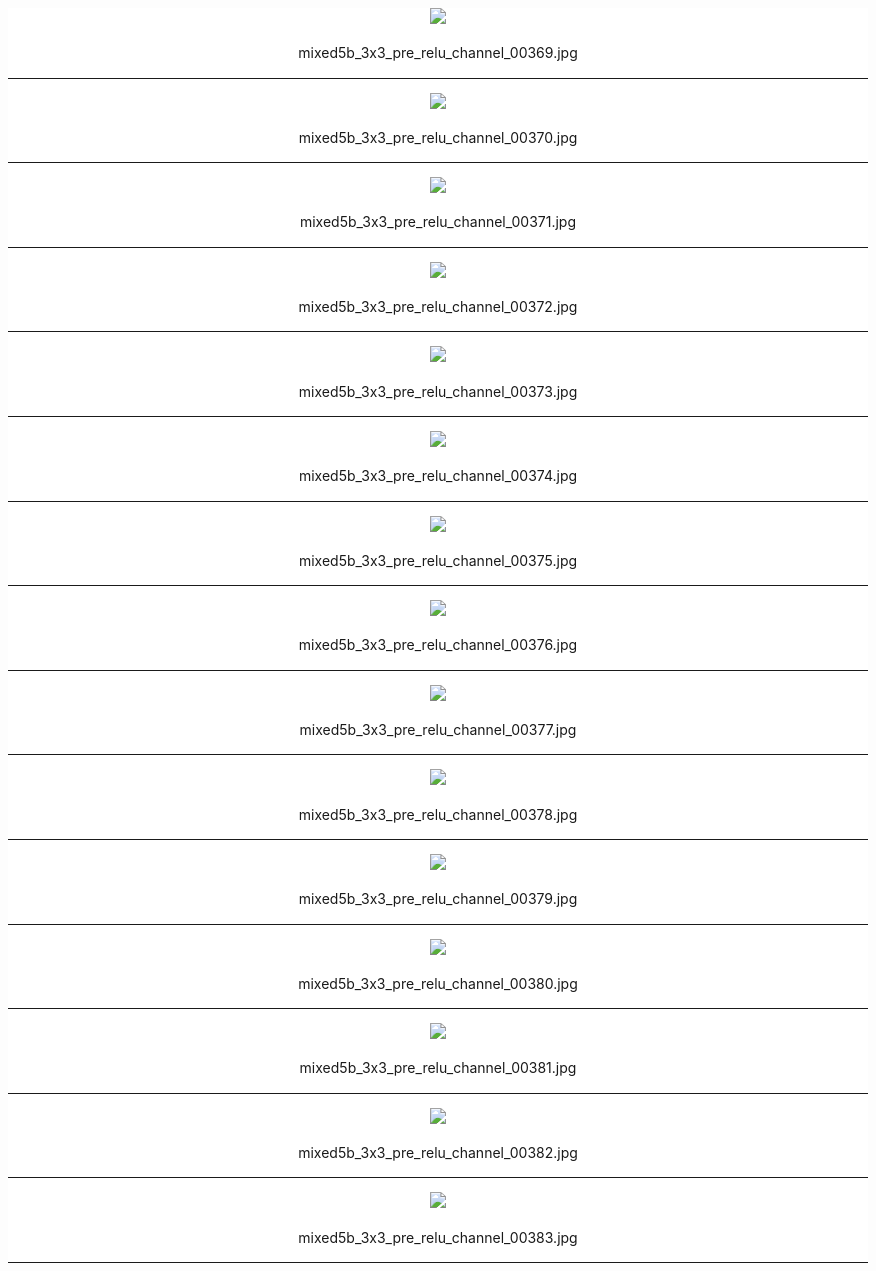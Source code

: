 <p align="center">  <img src="mixed5b_3x3_pre_relu_channel_00369.jpg?"> </p><p align="center">mixed5b_3x3_pre_relu_channel_00369.jpg</p>

***

<p align="center">  <img src="mixed5b_3x3_pre_relu_channel_00370.jpg?"> </p><p align="center">mixed5b_3x3_pre_relu_channel_00370.jpg</p>

***

<p align="center">  <img src="mixed5b_3x3_pre_relu_channel_00371.jpg?"> </p><p align="center">mixed5b_3x3_pre_relu_channel_00371.jpg</p>

***

<p align="center">  <img src="mixed5b_3x3_pre_relu_channel_00372.jpg?"> </p><p align="center">mixed5b_3x3_pre_relu_channel_00372.jpg</p>

***

<p align="center">  <img src="mixed5b_3x3_pre_relu_channel_00373.jpg?"> </p><p align="center">mixed5b_3x3_pre_relu_channel_00373.jpg</p>

***

<p align="center">  <img src="mixed5b_3x3_pre_relu_channel_00374.jpg?"> </p><p align="center">mixed5b_3x3_pre_relu_channel_00374.jpg</p>

***

<p align="center">  <img src="mixed5b_3x3_pre_relu_channel_00375.jpg?"> </p><p align="center">mixed5b_3x3_pre_relu_channel_00375.jpg</p>

***

<p align="center">  <img src="mixed5b_3x3_pre_relu_channel_00376.jpg?"> </p><p align="center">mixed5b_3x3_pre_relu_channel_00376.jpg</p>

***

<p align="center">  <img src="mixed5b_3x3_pre_relu_channel_00377.jpg?"> </p><p align="center">mixed5b_3x3_pre_relu_channel_00377.jpg</p>

***

<p align="center">  <img src="mixed5b_3x3_pre_relu_channel_00378.jpg?"> </p><p align="center">mixed5b_3x3_pre_relu_channel_00378.jpg</p>

***

<p align="center">  <img src="mixed5b_3x3_pre_relu_channel_00379.jpg?"> </p><p align="center">mixed5b_3x3_pre_relu_channel_00379.jpg</p>

***

<p align="center">  <img src="mixed5b_3x3_pre_relu_channel_00380.jpg?"> </p><p align="center">mixed5b_3x3_pre_relu_channel_00380.jpg</p>

***

<p align="center">  <img src="mixed5b_3x3_pre_relu_channel_00381.jpg?"> </p><p align="center">mixed5b_3x3_pre_relu_channel_00381.jpg</p>

***

<p align="center">  <img src="mixed5b_3x3_pre_relu_channel_00382.jpg?"> </p><p align="center">mixed5b_3x3_pre_relu_channel_00382.jpg</p>

***

<p align="center">  <img src="mixed5b_3x3_pre_relu_channel_00383.jpg?"> </p><p align="center">mixed5b_3x3_pre_relu_channel_00383.jpg</p>

***

